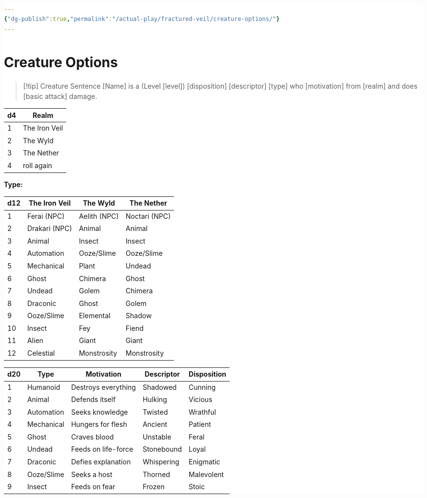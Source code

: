 ```yaml
---
{"dg-publish":true,"permalink":"/actual-play/fractured-veil/creature-options/"}
---
```


# Creature Options

> [!tip] Creature Sentence
> \[Name] is a (Level \[level]) \[disposition] \[descriptor] \[type] who \[motivation] from \[realm] and does \[basic attack] damage.

| d4  | Realm         |
| --- | ------------- |
| 1   | The Iron Veil |
| 2   | The Wyld      |
| 3   | The Nether    |
| 4   | roll again    |
**Type:**

| d12 | The Iron Veil | The Wyld     | The Nether    |
| --- | ------------- | ------------ | ------------- |
| 1   | Ferai (NPC)   | Aelith (NPC) | Noctari (NPC) |
| 2   | Drakari (NPC) | Animal       | Animal        |
| 3   | Animal        | Insect       | Insect        |
| 4   | Automation    | Ooze/Slime   | Ooze/Slime    |
| 5   | Mechanical    | Plant        | Undead        |
| 6   | Ghost         | Chimera      | Ghost         |
| 7   | Undead        | Golem        | Chimera       |
| 8   | Draconic      | Ghost        | Golem         |
| 9   | Ooze/Slime    | Elemental    | Shadow        |
| 10  | Insect        | Fey          | Fiend         |
| 11  | Alien         | Giant        | Giant         |
| 12  | Celestial     | Monstrosity  | Monstrosity   |

| d20 | Type        | Motivation           | Descriptor | Disposition |
| --- | ----------- | -------------------- | ---------- | ----------- |
| 1   | Humanoid    | Destroys everything  | Shadowed   | Cunning     |
| 2   | Animal      | Defends itself       | Hulking    | Vicious     |
| 3   | Automation  | Seeks knowledge      | Twisted    | Wrathful    |
| 4   | Mechanical  | Hungers for flesh    | Ancient    | Patient     |
| 5   | Ghost       | Craves blood         | Unstable   | Feral       |
| 6   | Undead      | Feeds on life-force  | Stonebound | Loyal       |
| 7   | Draconic    | Defies explanation   | Whispering | Enigmatic   |
| 8   | Ooze/Slime  | Seeks a host         | Thorned    | Malevolent  |
| 9   | Insect      | Feeds on fear        | Frozen     | Stoic       |